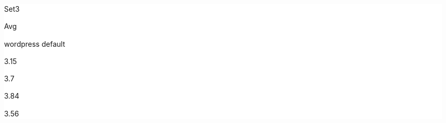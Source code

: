 </th>
</p>
<p>
<th align="center">
Set3

</th>
</p>
<p>
<th align="right">
Avg

</th>
</p>
<p>
</tr>
</p>
<p>
</thead>
</p>
<p>
<tbody>
</p>
<p>
<tr>
</p>
<p>
<td>
wordpress default

</td>
</p>
<p>
<td align="center">
3.15

</td>
</p>
<p>
<td align="center">
3.7

</td>
</p>
<p>
<td align="center">
3.84

</td>
</p>
<p>
<td align="right">
3.56
